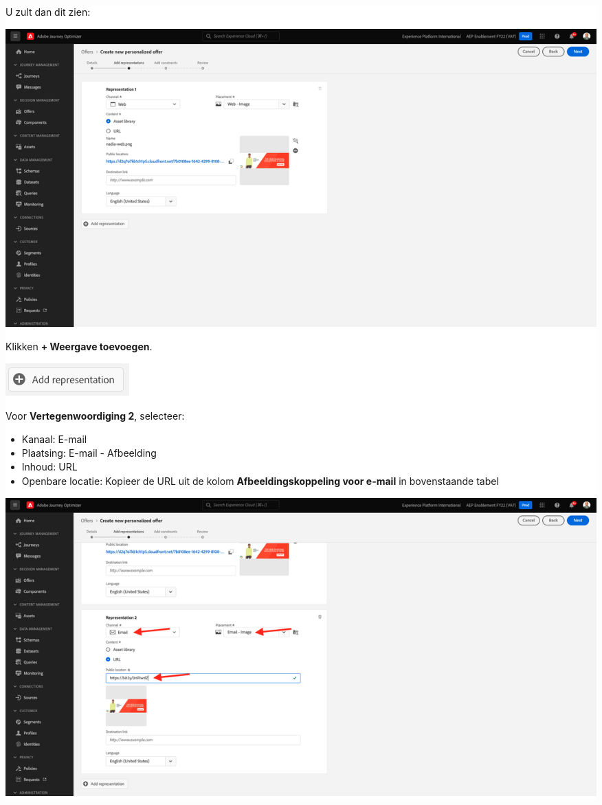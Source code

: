 U zult dan dit zien:

![Beslissingsregel](./images/addcontentrep20.png)

Klikken **+ Weergave toevoegen**.

![Beslissingsregel](./images/addrep.png)

Voor **Vertegenwoordiging 2**, selecteer:

- Kanaal: E-mail
- Plaatsing: E-mail - Afbeelding
- Inhoud: URL
- Openbare locatie: Kopieer de URL uit de kolom **Afbeeldingskoppeling voor e-mail** in bovenstaande tabel

![Beslissingsregel](./images/addcontentrep21.png)
